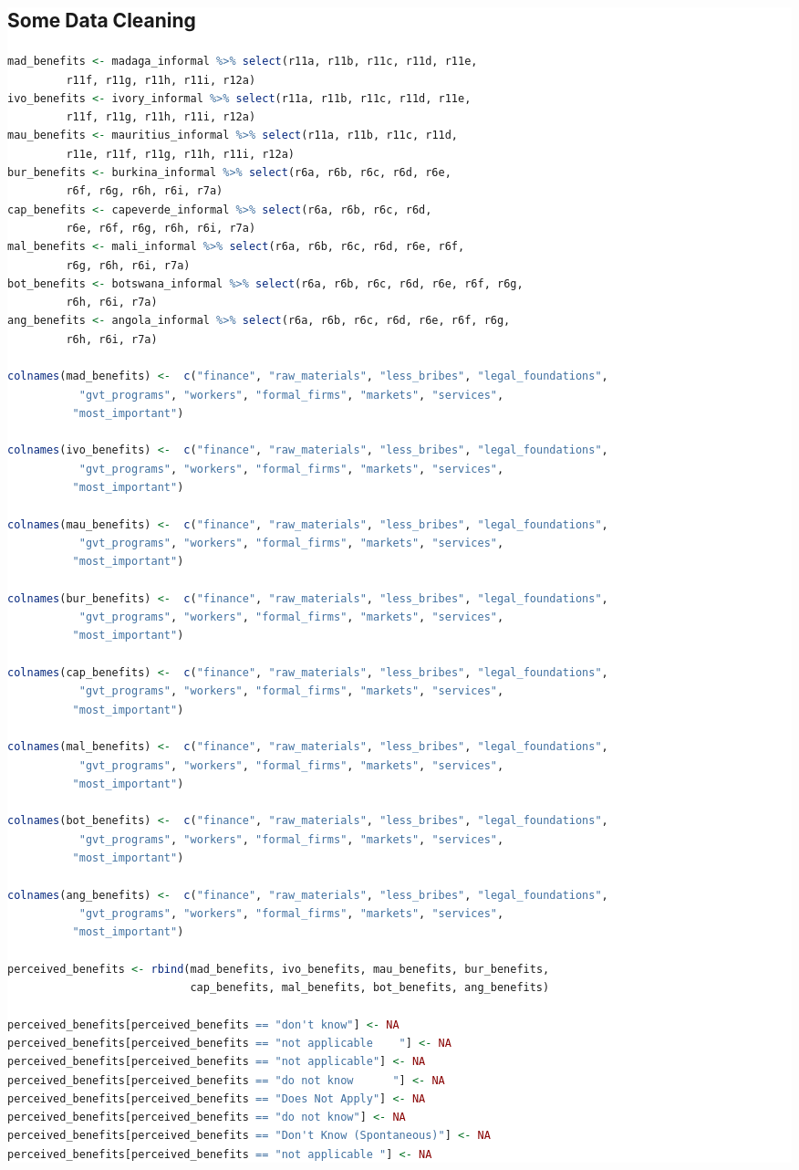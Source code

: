 Some Data Cleaning
------------------

``` r
mad_benefits <- madaga_informal %>% select(r11a, r11b, r11c, r11d, r11e, 
         r11f, r11g, r11h, r11i, r12a)
ivo_benefits <- ivory_informal %>% select(r11a, r11b, r11c, r11d, r11e, 
         r11f, r11g, r11h, r11i, r12a)
mau_benefits <- mauritius_informal %>% select(r11a, r11b, r11c, r11d,
         r11e, r11f, r11g, r11h, r11i, r12a)
bur_benefits <- burkina_informal %>% select(r6a, r6b, r6c, r6d, r6e, 
         r6f, r6g, r6h, r6i, r7a)
cap_benefits <- capeverde_informal %>% select(r6a, r6b, r6c, r6d,
         r6e, r6f, r6g, r6h, r6i, r7a)
mal_benefits <- mali_informal %>% select(r6a, r6b, r6c, r6d, r6e, r6f, 
         r6g, r6h, r6i, r7a)
bot_benefits <- botswana_informal %>% select(r6a, r6b, r6c, r6d, r6e, r6f, r6g, 
         r6h, r6i, r7a)
ang_benefits <- angola_informal %>% select(r6a, r6b, r6c, r6d, r6e, r6f, r6g,
         r6h, r6i, r7a)

colnames(mad_benefits) <-  c("finance", "raw_materials", "less_bribes", "legal_foundations", 
           "gvt_programs", "workers", "formal_firms", "markets", "services", 
          "most_important")

colnames(ivo_benefits) <-  c("finance", "raw_materials", "less_bribes", "legal_foundations", 
           "gvt_programs", "workers", "formal_firms", "markets", "services", 
          "most_important")

colnames(mau_benefits) <-  c("finance", "raw_materials", "less_bribes", "legal_foundations", 
           "gvt_programs", "workers", "formal_firms", "markets", "services", 
          "most_important")

colnames(bur_benefits) <-  c("finance", "raw_materials", "less_bribes", "legal_foundations", 
           "gvt_programs", "workers", "formal_firms", "markets", "services", 
          "most_important")

colnames(cap_benefits) <-  c("finance", "raw_materials", "less_bribes", "legal_foundations", 
           "gvt_programs", "workers", "formal_firms", "markets", "services", 
          "most_important")

colnames(mal_benefits) <-  c("finance", "raw_materials", "less_bribes", "legal_foundations", 
           "gvt_programs", "workers", "formal_firms", "markets", "services", 
          "most_important")

colnames(bot_benefits) <-  c("finance", "raw_materials", "less_bribes", "legal_foundations", 
           "gvt_programs", "workers", "formal_firms", "markets", "services", 
          "most_important")

colnames(ang_benefits) <-  c("finance", "raw_materials", "less_bribes", "legal_foundations", 
           "gvt_programs", "workers", "formal_firms", "markets", "services", 
          "most_important")

perceived_benefits <- rbind(mad_benefits, ivo_benefits, mau_benefits, bur_benefits,
                            cap_benefits, mal_benefits, bot_benefits, ang_benefits)

perceived_benefits[perceived_benefits == "don't know"] <- NA
perceived_benefits[perceived_benefits == "not applicable    "] <- NA
perceived_benefits[perceived_benefits == "not applicable"] <- NA
perceived_benefits[perceived_benefits == "do not know      "] <- NA
perceived_benefits[perceived_benefits == "Does Not Apply"] <- NA
perceived_benefits[perceived_benefits == "do not know"] <- NA
perceived_benefits[perceived_benefits == "Don't Know (Spontaneous)"] <- NA
perceived_benefits[perceived_benefits == "not applicable "] <- NA
```
